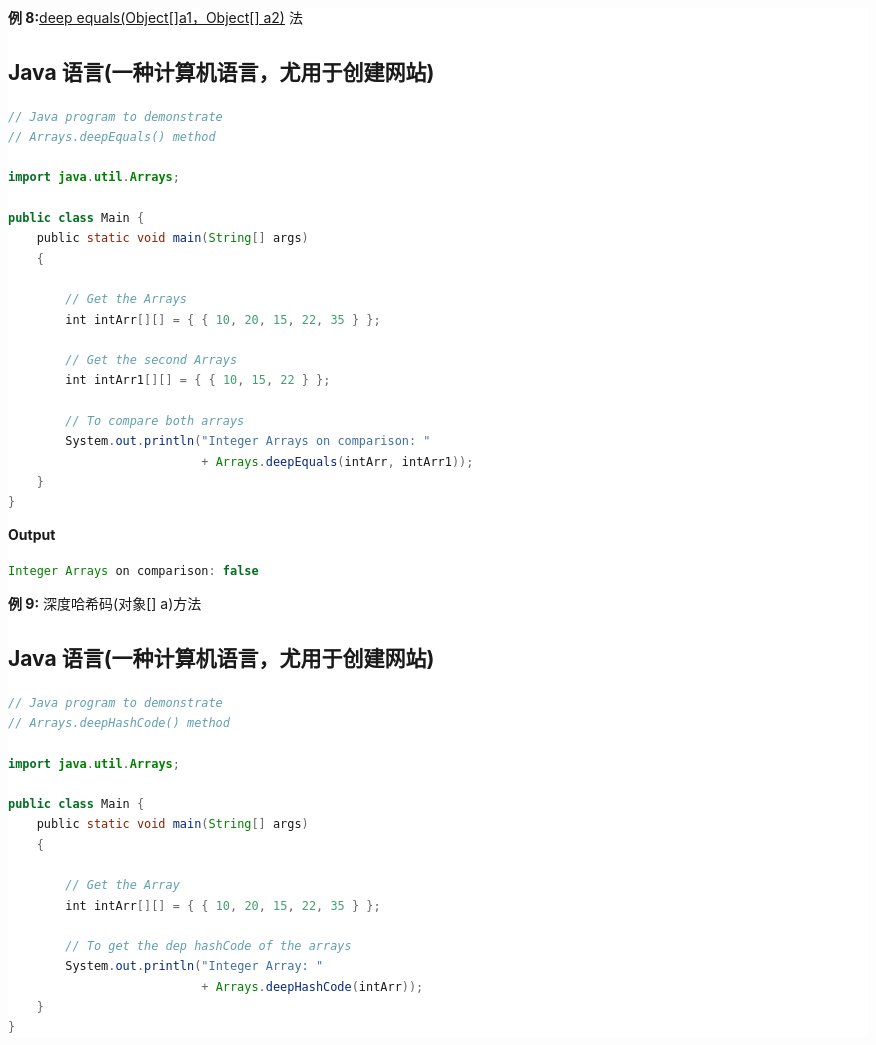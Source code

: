 **例 8:**[deep equals(Object[]a1，Object[] a2)](https://www.geeksforgeeks.org/java-util-arrays-deepequals-java/) 法

## Java 语言(一种计算机语言，尤用于创建网站)

```java
// Java program to demonstrate
// Arrays.deepEquals() method

import java.util.Arrays;

public class Main {
    public static void main(String[] args)
    {

        // Get the Arrays
        int intArr[][] = { { 10, 20, 15, 22, 35 } };

        // Get the second Arrays
        int intArr1[][] = { { 10, 15, 22 } };

        // To compare both arrays
        System.out.println("Integer Arrays on comparison: "
                           + Arrays.deepEquals(intArr, intArr1));
    }
}
```

**Output**

```java
Integer Arrays on comparison: false

```

**例 9:** 深度哈希码(对象[] a)方法

## Java 语言(一种计算机语言，尤用于创建网站)

```java
// Java program to demonstrate
// Arrays.deepHashCode() method

import java.util.Arrays;

public class Main {
    public static void main(String[] args)
    {

        // Get the Array
        int intArr[][] = { { 10, 20, 15, 22, 35 } };

        // To get the dep hashCode of the arrays
        System.out.println("Integer Array: "
                           + Arrays.deepHashCode(intArr));
    }
}
```
